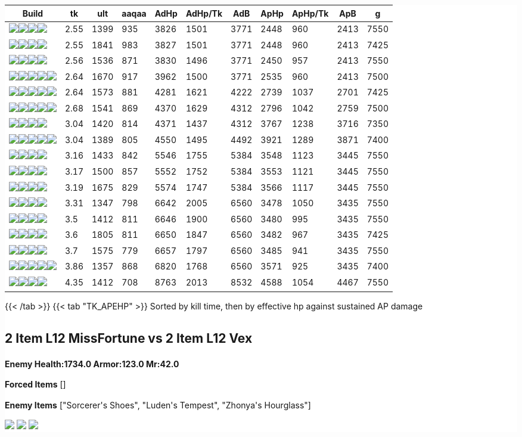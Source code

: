 




 Build |tk|ult|aaqaa|AdHp|AdHp/Tk|AdB|ApHp|ApHp/Tk|ApB|g
-|-|-|-|-|-|-|-|-|-|-
![](/item/3087.png)![](/item/6672.png)![](/item/1055.png)![](/item/3006.png)|2.55|1399|935|3826|1501|3771|2448|960|2413|7550
![](/item/3142.png)![](/item/6672.png)![](/item/1055.png)![](/item/1037.png)|2.55|1841|983|3827|1501|3771|2448|960|2413|7425
![](/item/6672.png)![](/item/6696.png)![](/item/1055.png)![](/item/3006.png)|2.56|1536|871|3830|1496|3771|2450|957|2413|7550
![](/item/3074.png)![](/item/6672.png)![](/item/1001.png)![](/item/1055.png)![](/item/1036.png)|2.64|1670|917|3962|1500|3771|2535|960|2413|7500
![](/item/6609.png)![](/item/6672.png)![](/item/1001.png)![](/item/1055.png)![](/item/1037.png)|2.64|1573|881|4281|1621|4222|2739|1037|2701|7425
![](/item/3161.png)![](/item/6672.png)![](/item/1001.png)![](/item/1055.png)![](/item/1036.png)|2.68|1541|869|4370|1629|4312|2796|1042|2759|7500
![](/item/3161.png)![](/item/3091.png)![](/item/1001.png)![](/item/1055.png)|3.04|1420|814|4371|1437|4312|3767|1238|3716|7350
![](/item/3071.png)![](/item/3091.png)![](/item/1001.png)![](/item/1055.png)![](/item/1036.png)|3.04|1389|805|4550|1495|4492|3921|1289|3871|7400
![](/item/6673.png)![](/item/6672.png)![](/item/1055.png)![](/item/3006.png)|3.16|1433|842|5546|1755|5384|3548|1123|3445|7550
![](/item/6673.png)![](/item/3095.png)![](/item/1055.png)![](/item/3006.png)|3.17|1500|857|5552|1752|5384|3553|1121|3445|7550
![](/item/6673.png)![](/item/3033.png)![](/item/1055.png)![](/item/3006.png)|3.19|1675|829|5574|1747|5384|3566|1117|3445|7550
![](/item/3026.png)![](/item/6672.png)![](/item/1055.png)![](/item/3006.png)|3.31|1347|798|6642|2005|6560|3478|1050|3435|7550
![](/item/3026.png)![](/item/3095.png)![](/item/1055.png)![](/item/3006.png)|3.5|1412|811|6646|1900|6560|3480|995|3435|7550
![](/item/3142.png)![](/item/3026.png)![](/item/1055.png)![](/item/1037.png)|3.6|1805|811|6650|1847|6560|3482|967|3435|7425
![](/item/3026.png)![](/item/3033.png)![](/item/1055.png)![](/item/3006.png)|3.7|1575|779|6657|1797|6560|3485|941|3435|7550
![](/item/3153.png)![](/item/3026.png)![](/item/1001.png)![](/item/1055.png)![](/item/1036.png)|3.86|1357|868|6820|1768|6560|3571|925|3435|7400
![](/item/6673.png)![](/item/3026.png)![](/item/1055.png)![](/item/3006.png)|4.35|1412|708|8763|2013|8532|4588|1054|4467|7550
{{< /tab >}}
{{< tab "TK_APEHP" >}}
Sorted by kill time, then by effective hp against sustained AP damage
## 2 Item L12 MissFortune vs 2 Item L12 Vex

**Enemy Health:1734.0 Armor:123.0 Mr:42.0**


**Forced Items** []








**Enemy Items** ["Sorcerer's Shoes", "Luden's Tempest", "Zhonya's Hourglass"]





![](/item/3020.png)
![](/item/6655.png)
![](/item/3157.png)
